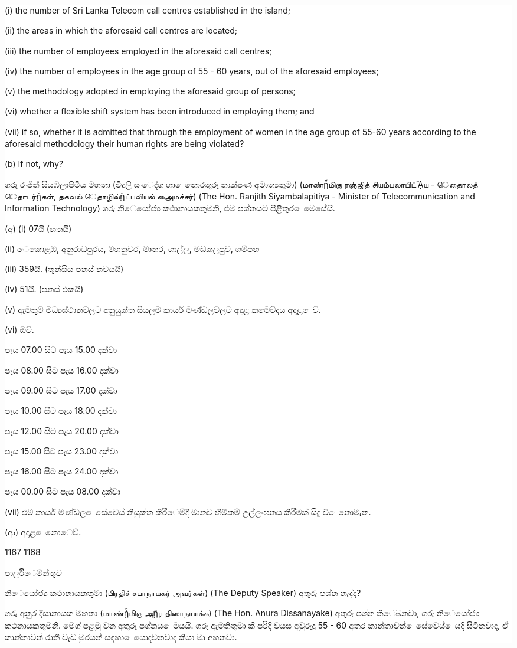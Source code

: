 (i) the number of Sri Lanka Telecom call centres established in the island;

(ii) the areas in which the aforesaid call centres are located;

(iii) the number of employees employed in the aforesaid call centres;

(iv) the number of employees in the age group of 55 - 60 years, out of the aforesaid employees;

(v) the methodology adopted in employing the aforesaid group of persons;

(vi) whether a flexible shift system has been introduced in employing them; and

(vii) if so, whether it is admitted that through the employment of women in the age group of 55-60 years according to the aforesaid methodology their human rights are being violated?

(b) If not, why?

ගරු රංජිත් සියඹලාපිටිය මහතා (විදුලි සංෙද්ශ හා ෙතොරතුරු තාක්ෂණ අමාත්‍යතුමා) (மாண்ᾗமிகு ரஞ்ஜித் சியம்பலாபிட்ᾊய - ெதாைலத் ெதாடர்ᾗகள், தகவல் ெதாழில்ᾒட்பவியல் அைமச்சர்) (The Hon. Ranjith Siyambalapitiya - Minister of Telecommunication and Information Technology) ගරු නිෙයෝජ්‍ය කථානායකතුමනි, එම පශ්නයට පිළිතුර ෙමෙසේයි.

(අ) (i) 07යි (හතයි)

(ii) ෙකොළඹ, අනුරාධපුරය, මහනුවර, මාතර, ගාල්ල, මඩකලපුව, ගම්පහ

(iii) 359යි. (තුන්සිය පනස් නවයයි)

(iv) 51යි. (පනස් එකයි)

(v) ඇමතුම් මධ්‍යස්ථානවලට අනුයුක්ත සියලුම කාර්ය මණ්ඩලවලට අදාළ කමෙව්දය අදාළ ෙව්.

(vi) ඔව්.

පැය 07.00 සිට පැය 15.00 දක්වා

පැය 08.00 සිට පැය 16.00 දක්වා

පැය 09.00 සිට පැය 17.00 දක්වා

පැය 10.00 සිට පැය 18.00 දක්වා

පැය 12.00 සිට පැය 20.00 දක්වා

පැය 15.00 සිට පැය 23.00 දක්වා

පැය 16.00 සිට පැය 24.00 දක්වා

පැය 00.00 සිට පැය 08.00 දක්වා

(vii) එම කාර්ය මණ්ඩල ෙසේවෙය් නියුක්ත කිරීෙම්දී මානව හිමිකම් උල්ලංඝනය කිරීමක් සිදු වී ෙනොමැත.

(ආ) අදාළ ෙනොෙව්.

1167 1168

පාර්ලිෙම්න්තුව

නිෙයෝජ්‍ය කථානායකතුමා (பிரதிச் சபாநாயகர் அவர்கள்) (The Deputy Speaker) අතුරු පශ්න නැද්ද?

ගරු අනුර දිසානායක මහතා (மாண்ᾗமிகு அᾒர திஸாநாயக்க) (The Hon. Anura Dissanayake) අතුරු පශ්න තිෙබනවා, ගරු නිෙයෝජ්‍ය කථනායකතුමනි. මෙග් පළමු වන අතුරු පශ්නය ෙමයයි. ගරු ඇමතිතුමා කී පරිදි වයස අවුරුදු 55 - 60 අතර කාන්තාවන් ෙසේවෙය් ෙයදී සිටිනවාද, ඒ කාන්තාවන් රාතී වැඩ මුරයන් සඳහා ෙයොදවනවාද කියා මා අහනවා.
